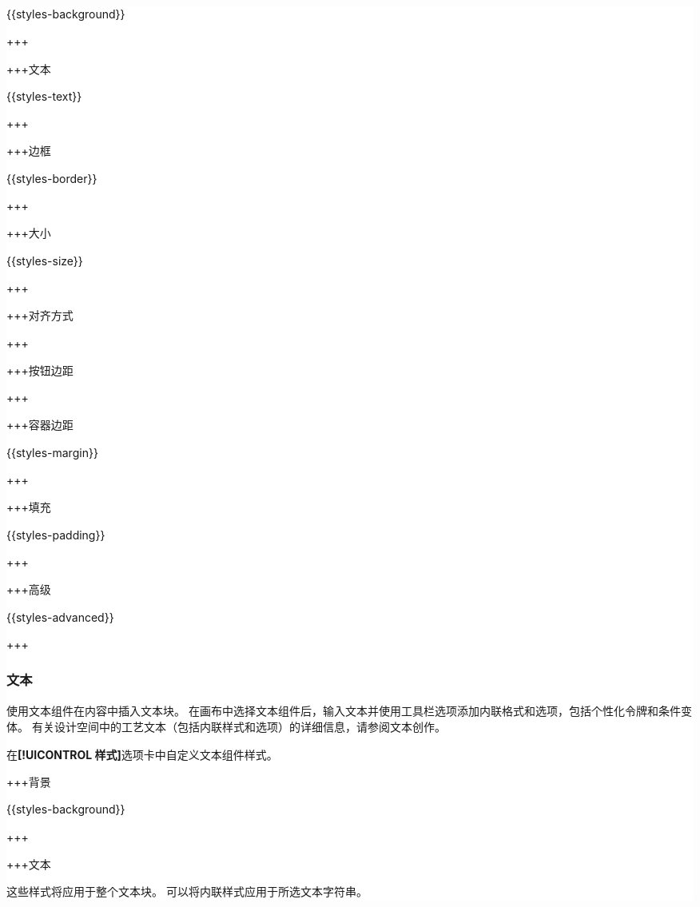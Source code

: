 {{styles-background}}

+++

+++文本

{{styles-text}}

+++

+++边框

{{styles-border}}

+++

+++大小

{{styles-size}}

+++

+++对齐方式

+++

+++按钮边距

+++

+++容器边距

{{styles-margin}}

+++

+++填充

{{styles-padding}}

+++

+++高级

{{styles-advanced}}

+++

### 文本

使用文本组件在内容中插入文本块。 在画布中选择文本组件后，输入文本并使用工具栏选项添加内联格式和选项，包括个性化令牌和条件变体。 有关设计空间中的工艺文本（包括内联样式和选项）的详细信息，请参阅文本创作。

在&#x200B;**[!UICONTROL 样式]**&#x200B;选项卡中自定义文本组件样式。

+++背景

{{styles-background}}

+++

+++文本

这些样式将应用于整个文本块。 可以将内联样式应用于所选文本字符串。

